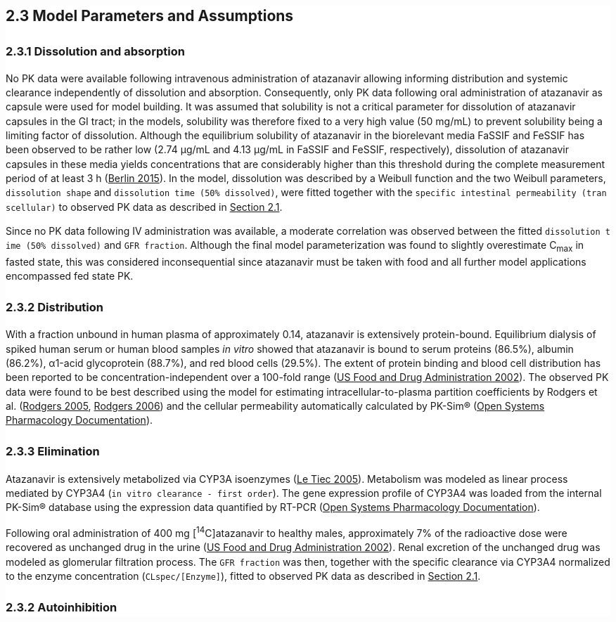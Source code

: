
## 2.3 Model Parameters and Assumptions
### 2.3.1 Dissolution and absorption

No PK data were available following intravenous administration of atazanavir allowing informing distribution and systemic clearance independently of dissolution and absorption. Consequently, only PK data following oral administration of atazanavir as capsule were used for model building. It was assumed that solubility is not a critical parameter for dissolution of atazanavir capsules in the GI tract; in the models, solubility was therefore fixed to a very high value (50 mg/mL) to prevent solubility being a limiting factor of dissolution. Although the equilibrium solubility of atazanavir in the biorelevant media FaSSIF and FeSSIF has been observed to be rather low (2.74 µg/mL and 4.13 µg/mL in FaSSIF and FeSSIF, respectively), dissolution of atazanavir capsules in these media yields concentrations that are considerably higher than this threshold during the complete measurement period of at least 3 h ([Berlin 2015](#5-references)). In the model, dissolution was described by a Weibull function and the two Weibull parameters, `dissolution shape` and `dissolution time (50% dissolved)`, were fitted together with the `specific intestinal permeability (transcellular)` to observed PK data as described in [Section 2.1](#21-modeling-strategy).  

Since no PK data following IV administration was available, a moderate correlation was observed between the fitted `dissolution time (50% dissolved)` and `GFR fraction`. Although the final model parameterization was found to slightly overestimate C<sub>max</sub> in fasted state, this was considered inconsequential since atazanavir must be taken with food and all further model applications encompassed fed state PK.

### 2.3.2 Distribution

With a fraction unbound in human plasma of approximately 0.14, atazanavir is extensively protein-bound. Equilibrium dialysis of spiked human serum or human blood samples *in vitro* showed that atazanavir is bound to serum proteins (86.5%), albumin (86.2%), α1-acid glycoprotein (88.7%), and red blood cells (29.5%). The extent of protein binding and blood cell distribution has been reported to be concentration-independent over a 100-fold range ([US Food and Drug Administration 2002](#5-references)). The observed PK data were found to be best described using the model for estimating intracellular-to-plasma partition coefficients by Rodgers et al. ([Rodgers 2005](#5-references), [Rodgers 2006](#5-references)) and the cellular permeability automatically calculated by PK-Sim® ([Open Systems Pharmacology Documentation](#5-references)). 

### 2.3.3 Elimination

Atazanavir is extensively metabolized via CYP3A isoenzymes ([Le Tiec 2005](#5-references)). Metabolism was modeled as linear process mediated by CYP3A4 (`in vitro clearance - first order`). The gene expression profile of CYP3A4 was loaded from the internal PK-Sim® database using the expression data quantified by RT-PCR ([Open Systems Pharmacology Documentation](#5-references)). 

Following oral administration of 400 mg [<sup>14</sup>C]atazanavir to healthy males, approximately 7% of the radioactive dose were recovered as unchanged drug in the urine ([US Food and Drug Administration 2002](#5-references)). Renal excretion of the unchanged drug was modeled as glomerular filtration process. The `GFR fraction` was then, together with the specific clearance via CYP3A4 normalized to the enzyme concentration (`CLspec/[Enzyme]`), fitted to observed PK data as described in [Section 2.1](#21-modeling-strategy).

### 2.3.2 Autoinhibition
